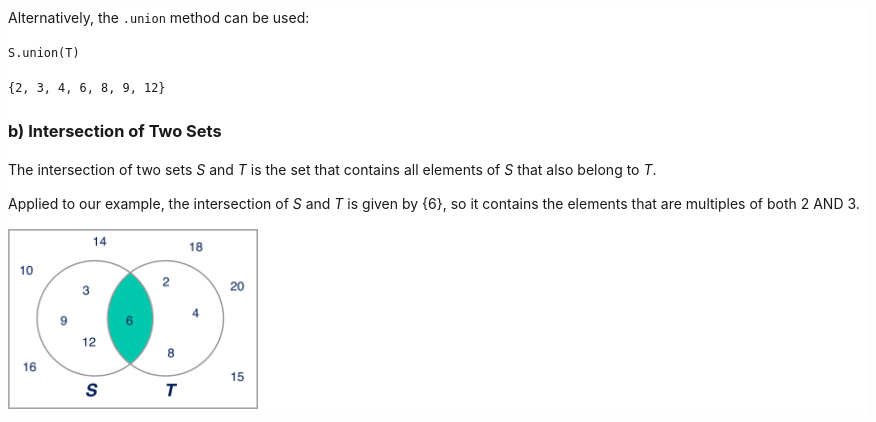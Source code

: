 

Alternatively, the `.union` method can be used:


```python
S.union(T)
```




    {2, 3, 4, 6, 8, 9, 12}



### b) Intersection of Two Sets 

The intersection of two sets $S$ and $T$ is the set that contains all elements of $S$ that also belong to $T$. 

Applied to our example, the intersection of $S$ and $T$ is given by $\{6\}$, so it contains the elements that are multiples of both 2 AND 3.

<img src="images/new_intersection.png" width="250"/>

